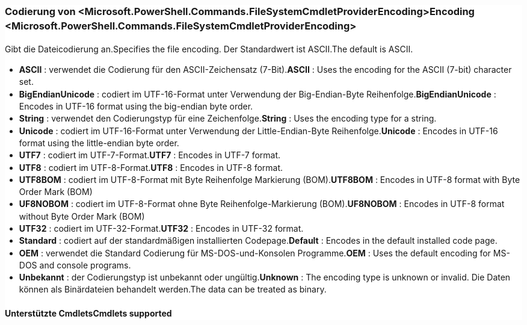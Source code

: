 ### <a name="encoding-microsoftpowershellcommandsfilesystemcmdletproviderencoding"></a><span data-ttu-id="1c711-237">Codierung von \<Microsoft.PowerShell.Commands.FileSystemCmdletProviderEncoding\></span><span class="sxs-lookup"><span data-stu-id="1c711-237">Encoding \<Microsoft.PowerShell.Commands.FileSystemCmdletProviderEncoding\></span></span>

<span data-ttu-id="1c711-238">Gibt die Dateicodierung an.</span><span class="sxs-lookup"><span data-stu-id="1c711-238">Specifies the file encoding.</span></span> <span data-ttu-id="1c711-239">Der Standardwert ist ASCII.</span><span class="sxs-lookup"><span data-stu-id="1c711-239">The default is ASCII.</span></span>

- <span data-ttu-id="1c711-240">**ASCII** : verwendet die Codierung für den ASCII-Zeichensatz (7-Bit).</span><span class="sxs-lookup"><span data-stu-id="1c711-240">**ASCII** :  Uses the encoding for the ASCII (7-bit) character set.</span></span>
- <span data-ttu-id="1c711-241">**BigEndianUnicode** : codiert im UTF-16-Format unter Verwendung der Big-Endian-Byte Reihenfolge.</span><span class="sxs-lookup"><span data-stu-id="1c711-241">**BigEndianUnicode** :  Encodes in UTF-16 format using the big-endian byte order.</span></span>
- <span data-ttu-id="1c711-242">**String** : verwendet den Codierungstyp für eine Zeichenfolge.</span><span class="sxs-lookup"><span data-stu-id="1c711-242">**String** :  Uses the encoding type for a string.</span></span>
- <span data-ttu-id="1c711-243">**Unicode** : codiert im UTF-16-Format unter Verwendung der Little-Endian-Byte Reihenfolge.</span><span class="sxs-lookup"><span data-stu-id="1c711-243">**Unicode** :  Encodes in UTF-16 format using the little-endian byte order.</span></span>
- <span data-ttu-id="1c711-244">**UTF7** : codiert im UTF-7-Format.</span><span class="sxs-lookup"><span data-stu-id="1c711-244">**UTF7** :   Encodes in UTF-7 format.</span></span>
- <span data-ttu-id="1c711-245">**UTF8** : codiert im UTF-8-Format.</span><span class="sxs-lookup"><span data-stu-id="1c711-245">**UTF8** :  Encodes in UTF-8 format.</span></span>
- <span data-ttu-id="1c711-246">**UTF8BOM** : codiert im UTF-8-Format mit Byte Reihenfolge Markierung (BOM).</span><span class="sxs-lookup"><span data-stu-id="1c711-246">**UTF8BOM** : Encodes in UTF-8 format with Byte Order Mark (BOM)</span></span>
- <span data-ttu-id="1c711-247">**UF8NOBOM** : codiert im UTF-8-Format ohne Byte Reihenfolge-Markierung (BOM).</span><span class="sxs-lookup"><span data-stu-id="1c711-247">**UF8NOBOM** : Encodes in UTF-8 format without Byte Order Mark (BOM)</span></span>
- <span data-ttu-id="1c711-248">**UTF32** : codiert im UTF-32-Format.</span><span class="sxs-lookup"><span data-stu-id="1c711-248">**UTF32** :  Encodes in UTF-32 format.</span></span>
- <span data-ttu-id="1c711-249">**Standard** : codiert auf der standardmäßigen installierten Codepage.</span><span class="sxs-lookup"><span data-stu-id="1c711-249">**Default** : Encodes in the default installed code page.</span></span>
- <span data-ttu-id="1c711-250">**OEM** : verwendet die Standard Codierung für MS-DOS-und-Konsolen Programme.</span><span class="sxs-lookup"><span data-stu-id="1c711-250">**OEM** : Uses the default encoding for MS-DOS and console programs.</span></span>
- <span data-ttu-id="1c711-251">**Unbekannt** : der Codierungstyp ist unbekannt oder ungültig.</span><span class="sxs-lookup"><span data-stu-id="1c711-251">**Unknown** :  The encoding type is unknown or invalid.</span></span> <span data-ttu-id="1c711-252">Die Daten können als Binärdateien behandelt werden.</span><span class="sxs-lookup"><span data-stu-id="1c711-252">The data can be treated as binary.</span></span>

#### <a name="cmdlets-supported"></a><span data-ttu-id="1c711-253">Unterstützte Cmdlets</span><span class="sxs-lookup"><span data-stu-id="1c711-253">Cmdlets supported</span></span>
